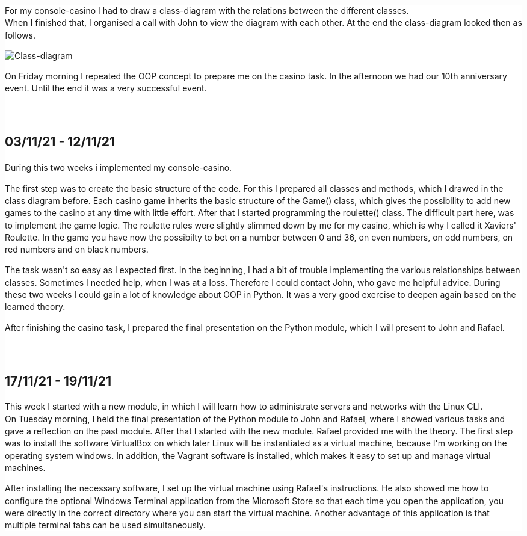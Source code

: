 For my console-casino I had to draw a class-diagram with the relations between the different classes.<br>
When I finished that, I organised a call with John to view the diagram with each other.
At the end the class-diagram looked then as follows.

![Class-diagram](classdiagram.jpg "<b>Casino class-diagram |</b> Screenshot")

On Friday morning I repeated the OOP concept to prepare me on the casino task.
In the afternoon we had our 10th anniversary event. Until the end it was a very successful event.

</p><br>
<p></p>

## 03/11/21 - 12/11/21

During this two weeks i implemented my console-casino.<br>

The first step was to create the basic structure of the code. For this I prepared all classes and methods, which I drawed in the class diagram before. Each casino game inherits the basic structure of the Game() class, which gives the possibility to add new games to the casino at any time with little effort. After that I started programming the roulette() class. The difficult part here, was to implement the game logic. The roulette rules were slightly slimmed down by me for my casino, which is why I called it Xaviers' Roulette. In the game you have now the possibilty to bet on a number between 0 and 36, on even numbers, on odd numbers, on red numbers and on black numbers.<br>

The task wasn't so easy as I expected first. In the beginning, I had a bit of trouble implementing the various relationships between classes. Sometimes I needed help, when I was at a loss. Therefore I could contact John, who gave me helpful advice. During these two weeks I could gain a lot of knowledge about OOP in Python. It was a very good exercise to deepen again based on the learned theory.<br>

After finishing the casino task, I prepared the final presentation on the Python module, which I will present to John and Rafael.

</p><br>
<p></p>

## 17/11/21 - 19/11/21

This week I started with a new module, in which I will learn how to administrate servers and networks with the Linux CLI.<br>
On Tuesday morning, I held the final presentation of the Python module to John and Rafael, where I showed various tasks and gave a reflection on the past module.
After that I started with the new module. Rafael provided me with the theory. The first step was to install the software VirtualBox on which later Linux will be instantiated as a virtual machine, because I'm working on the operating system windows. In addition, the Vagrant software is installed, which makes it easy to set up and manage virtual machines.<br>

After installing the necessary software, I set up the virtual machine using Rafael's instructions. He also showed me how to configure the optional Windows Terminal application from the Microsoft Store so that each time you open the application, you were directly in the correct directory where you can start the virtual machine. Another advantage of this application is that multiple terminal tabs can be used simultaneously.<br>
